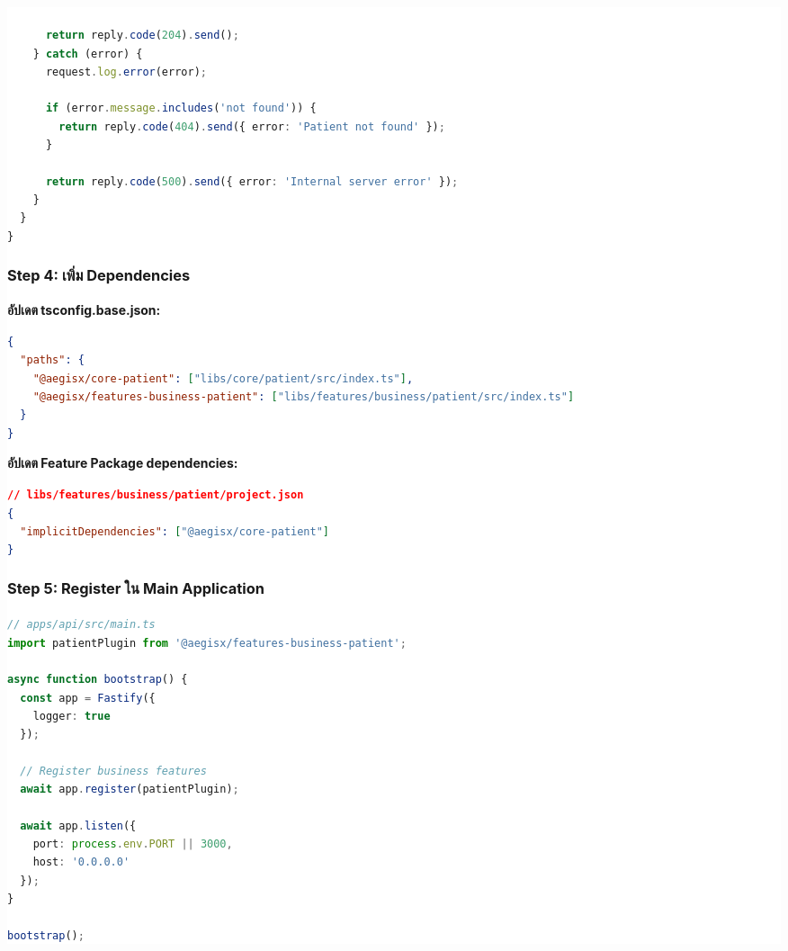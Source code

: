 ```typescript
      
      return reply.code(204).send();
    } catch (error) {
      request.log.error(error);
      
      if (error.message.includes('not found')) {
        return reply.code(404).send({ error: 'Patient not found' });
      }
      
      return reply.code(500).send({ error: 'Internal server error' });
    }
  }
}
```

### Step 4: เพิ่ม Dependencies

**อัปเดต tsconfig.base.json:**

```json
{
  "paths": {
    "@aegisx/core-patient": ["libs/core/patient/src/index.ts"],
    "@aegisx/features-business-patient": ["libs/features/business/patient/src/index.ts"]
  }
}
```

**อัปเดต Feature Package dependencies:**

```json
// libs/features/business/patient/project.json
{
  "implicitDependencies": ["@aegisx/core-patient"]
}
```

### Step 5: Register ใน Main Application

```typescript
// apps/api/src/main.ts
import patientPlugin from '@aegisx/features-business-patient';

async function bootstrap() {
  const app = Fastify({
    logger: true
  });

  // Register business features
  await app.register(patientPlugin);

  await app.listen({ 
    port: process.env.PORT || 3000,
    host: '0.0.0.0'
  });
}

bootstrap();
```
